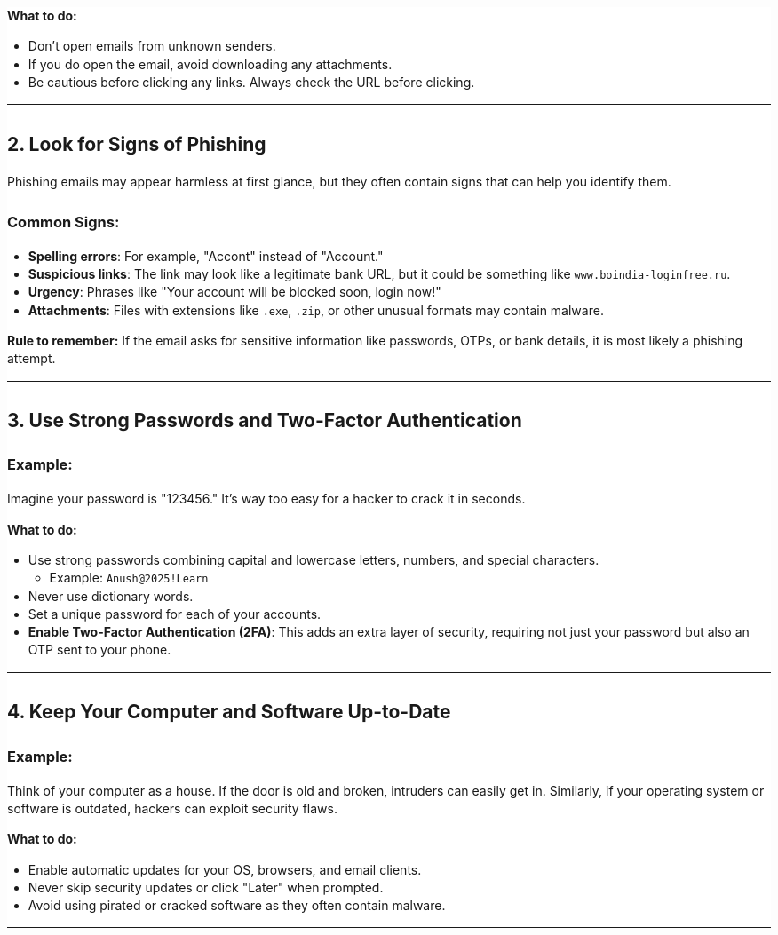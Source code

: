 **What to do:**
- Don’t open emails from unknown senders.
- If you do open the email, avoid downloading any attachments.
- Be cautious before clicking any links. Always check the URL before clicking.

---

## 2. **Look for Signs of Phishing**

Phishing emails may appear harmless at first glance, but they often contain signs that can help you identify them.

### Common Signs:
- **Spelling errors**: For example, "Accont" instead of "Account."
- **Suspicious links**: The link may look like a legitimate bank URL, but it could be something like `www.boindia-loginfree.ru`.
- **Urgency**: Phrases like "Your account will be blocked soon, login now!"
- **Attachments**: Files with extensions like `.exe`, `.zip`, or other unusual formats may contain malware.

**Rule to remember:**
If the email asks for sensitive information like passwords, OTPs, or bank details, it is most likely a phishing attempt.

---

## 3. **Use Strong Passwords and Two-Factor Authentication**

### Example:
Imagine your password is "123456." It’s way too easy for a hacker to crack it in seconds. 

**What to do:**
- Use strong passwords combining capital and lowercase letters, numbers, and special characters.
  - Example: `Anush@2025!Learn`
- Never use dictionary words.
- Set a unique password for each of your accounts.
- **Enable Two-Factor Authentication (2FA)**: This adds an extra layer of security, requiring not just your password but also an OTP sent to your phone.

---

## 4. **Keep Your Computer and Software Up-to-Date**

### Example:
Think of your computer as a house. If the door is old and broken, intruders can easily get in. Similarly, if your operating system or software is outdated, hackers can exploit security flaws.

**What to do:**
- Enable automatic updates for your OS, browsers, and email clients.
- Never skip security updates or click "Later" when prompted.
- Avoid using pirated or cracked software as they often contain malware.

---